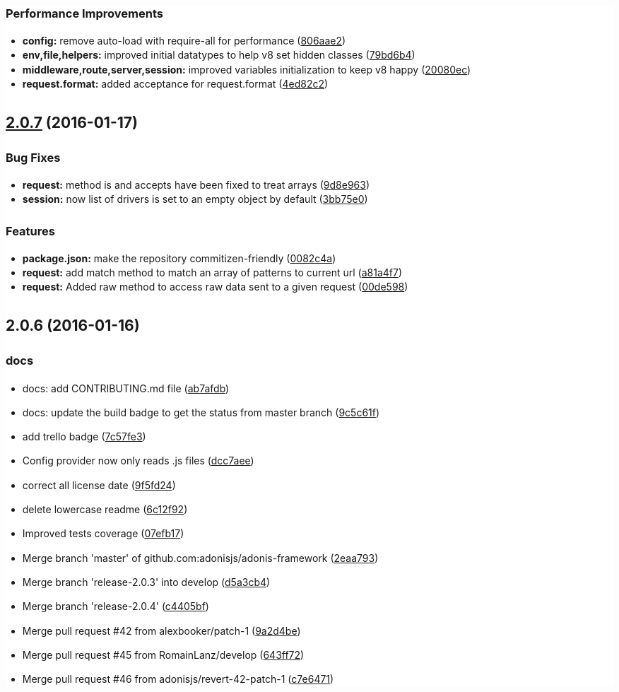 ### Performance Improvements

* **config:** remove auto-load with require-all for performance ([806aae2](https://github.com/adonisjs/adonis-framework/commit/806aae2))
* **env,file,helpers:** improved initial datatypes to help v8 set hidden classes ([79bd6b4](https://github.com/adonisjs/adonis-framework/commit/79bd6b4))
* **middleware,route,server,session:** improved variables initialization to keep v8 happy ([20080ec](https://github.com/adonisjs/adonis-framework/commit/20080ec))
* **request.format:** added acceptance for request.format ([4ed82c2](https://github.com/adonisjs/adonis-framework/commit/4ed82c2))



<a name="2.0.7"></a>
## [2.0.7](https://github.com/adonisjs/adonis-framework/compare/v2.0.3...v2.0.7) (2016-01-17)


### Bug Fixes

* **request:** method is and accepts have been fixed to treat arrays ([9d8e963](https://github.com/adonisjs/adonis-framework/commit/9d8e963))
* **session:** now list of drivers is set to an empty object by default ([3bb75e0](https://github.com/adonisjs/adonis-framework/commit/3bb75e0))

### Features

* **package.json:** make the repository commitizen-friendly ([0082c4a](https://github.com/adonisjs/adonis-framework/commit/0082c4a))
* **request:** add match method to match an array of patterns to current url ([a81a4f7](https://github.com/adonisjs/adonis-framework/commit/a81a4f7))
* **request:** Added raw method to access raw data sent to a given request ([00de598](https://github.com/adonisjs/adonis-framework/commit/00de598))



<a name="2.0.6"></a>
## 2.0.6 (2016-01-16)


### docs

* docs: add CONTRIBUTING.md file ([ab7afdb](https://github.com/adonisjs/adonis-framework/commit/ab7afdb))
* docs: update the build badge to get the status from master branch ([9c5c61f](https://github.com/adonisjs/adonis-framework/commit/9c5c61f))

* add trello badge ([7c57fe3](https://github.com/adonisjs/adonis-framework/commit/7c57fe3))
* Config provider now only reads .js files ([dcc7aee](https://github.com/adonisjs/adonis-framework/commit/dcc7aee))
* correct all license date ([9f5fd24](https://github.com/adonisjs/adonis-framework/commit/9f5fd24))
* delete lowercase readme ([6c12f92](https://github.com/adonisjs/adonis-framework/commit/6c12f92))
* Improved tests coverage ([07efb17](https://github.com/adonisjs/adonis-framework/commit/07efb17))
* Merge branch 'master' of github.com:adonisjs/adonis-framework ([2eaa793](https://github.com/adonisjs/adonis-framework/commit/2eaa793))
* Merge branch 'release-2.0.3' into develop ([d5a3cb4](https://github.com/adonisjs/adonis-framework/commit/d5a3cb4))
* Merge branch 'release-2.0.4' ([c4405bf](https://github.com/adonisjs/adonis-framework/commit/c4405bf))
* Merge pull request #42 from alexbooker/patch-1 ([9a2d4be](https://github.com/adonisjs/adonis-framework/commit/9a2d4be))
* Merge pull request #45 from RomainLanz/develop ([643ff72](https://github.com/adonisjs/adonis-framework/commit/643ff72))
* Merge pull request #46 from adonisjs/revert-42-patch-1 ([c7e6471](https://github.com/adonisjs/adonis-framework/commit/c7e6471))